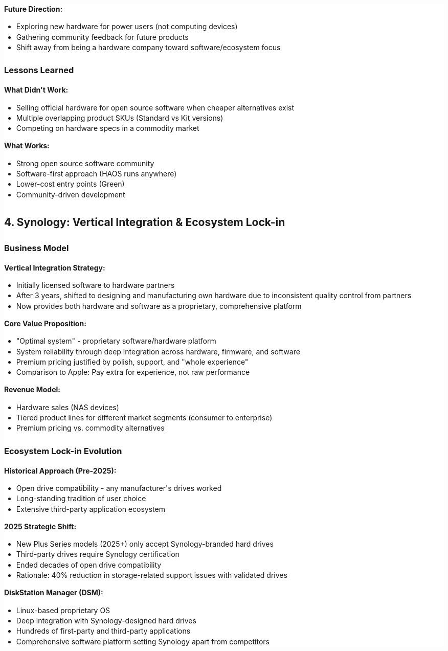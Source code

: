 **Future Direction:**
- Exploring new hardware for power users (not computing devices)
- Gathering community feedback for future products
- Shift away from being a hardware company toward software/ecosystem focus

### Lessons Learned

**What Didn't Work:**
- Selling official hardware for open source software when cheaper alternatives exist
- Multiple overlapping product SKUs (Standard vs Kit versions)
- Competing on hardware specs in a commodity market

**What Works:**
- Strong open source software community
- Software-first approach (HAOS runs anywhere)
- Lower-cost entry points (Green)
- Community-driven development


## 4. Synology: Vertical Integration & Ecosystem Lock-in

### Business Model

**Vertical Integration Strategy:**
- Initially licensed software to hardware partners
- After 3 years, shifted to designing and manufacturing own hardware due to inconsistent quality control from partners
- Now provides both hardware and software as a proprietary, comprehensive platform

**Core Value Proposition:**
- "Optimal system" - proprietary software/hardware platform
- System reliability through deep integration across hardware, firmware, and software
- Premium pricing justified by polish, support, and "whole experience"
- Comparison to Apple: Pay extra for experience, not raw performance

**Revenue Model:**
- Hardware sales (NAS devices)
- Tiered product lines for different market segments (consumer to enterprise)
- Premium pricing vs. commodity alternatives

### Ecosystem Lock-in Evolution

**Historical Approach (Pre-2025):**
- Open drive compatibility - any manufacturer's drives worked
- Long-standing tradition of user choice
- Extensive third-party application ecosystem

**2025 Strategic Shift:**
- New Plus Series models (2025+) only accept Synology-branded hard drives
- Third-party drives require Synology certification
- Ended decades of open drive compatibility
- Rationale: 40% reduction in storage-related support issues with validated drives

**DiskStation Manager (DSM):**
- Linux-based proprietary OS
- Deep integration with Synology-designed hard drives
- Hundreds of first-party and third-party applications
- Comprehensive software platform setting Synology apart from competitors
